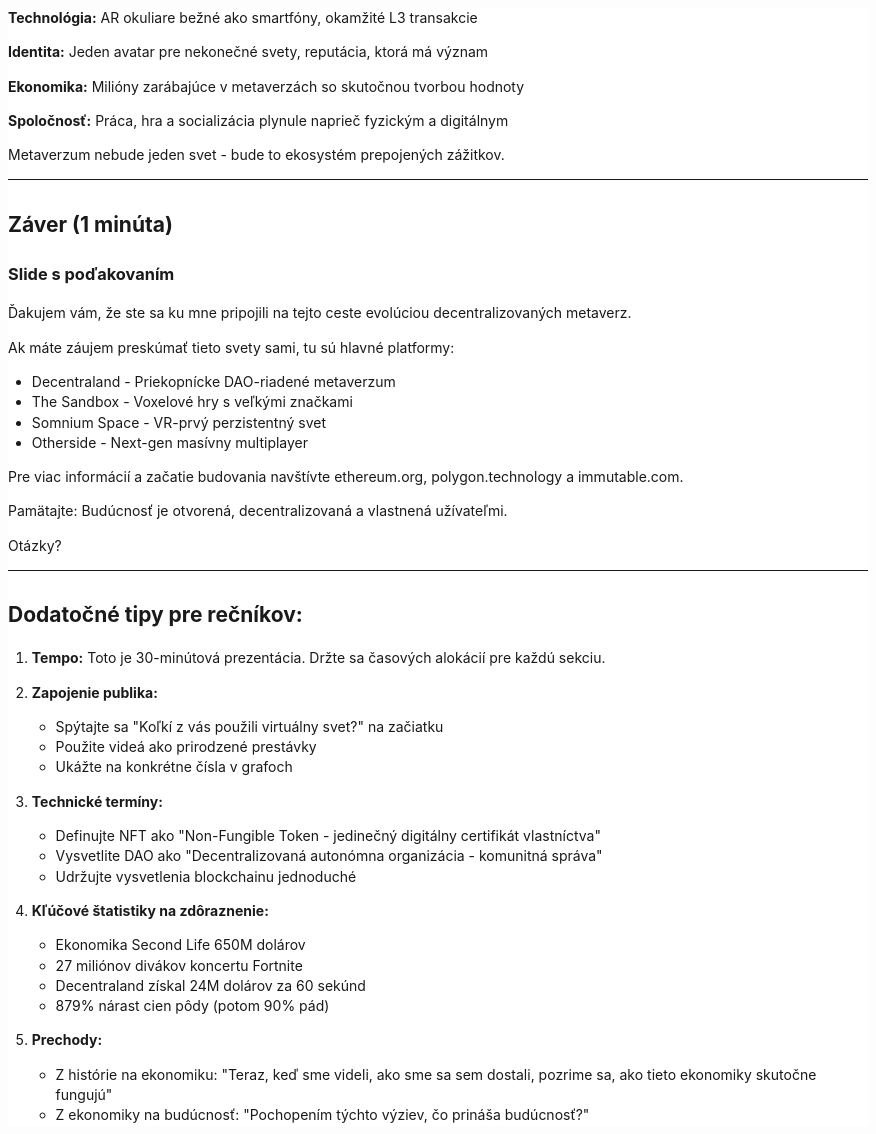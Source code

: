 **Technológia:** AR okuliare bežné ako smartfóny, okamžité L3 transakcie

**Identita:** Jeden avatar pre nekonečné svety, reputácia, ktorá má význam

**Ekonomika:** Milióny zarábajúce v metaverzách so skutočnou tvorbou hodnoty

**Spoločnosť:** Práca, hra a socializácia plynule naprieč fyzickým a digitálnym

Metaverzum nebude jeden svet - bude to ekosystém prepojených zážitkov.

---

## Záver (1 minúta)

### Slide s poďakovaním

Ďakujem vám, že ste sa ku mne pripojili na tejto ceste evolúciou decentralizovaných metaverz.

Ak máte záujem preskúmať tieto svety sami, tu sú hlavné platformy:
- Decentraland - Priekopnícke DAO-riadené metaverzum
- The Sandbox - Voxelové hry s veľkými značkami
- Somnium Space - VR-prvý perzistentný svet
- Otherside - Next-gen masívny multiplayer

Pre viac informácií a začatie budovania navštívte ethereum.org, polygon.technology a immutable.com.

Pamätajte: Budúcnosť je otvorená, decentralizovaná a vlastnená užívateľmi.

Otázky?

---

## Dodatočné tipy pre rečníkov:

1. **Tempo:** Toto je 30-minútová prezentácia. Držte sa časových alokácií pre každú sekciu.

2. **Zapojenie publika:** 
   - Spýtajte sa "Koľkí z vás použili virtuálny svet?" na začiatku
   - Použite videá ako prirodzené prestávky
   - Ukážte na konkrétne čísla v grafoch

3. **Technické termíny:**
   - Definujte NFT ako "Non-Fungible Token - jedinečný digitálny certifikát vlastníctva"
   - Vysvetlite DAO ako "Decentralizovaná autonómna organizácia - komunitná správa"
   - Udržujte vysvetlenia blockchainu jednoduché

4. **Kľúčové štatistiky na zdôraznenie:**
   - Ekonomika Second Life 650M dolárov
   - 27 miliónov divákov koncertu Fortnite
   - Decentraland získal 24M dolárov za 60 sekúnd
   - 879% nárast cien pôdy (potom 90% pád)

5. **Prechody:**
   - Z histórie na ekonomiku: "Teraz, keď sme videli, ako sme sa sem dostali, pozrime sa, ako tieto ekonomiky skutočne fungujú"
   - Z ekonomiky na budúcnosť: "Pochopením týchto výziev, čo prináša budúcnosť?"
